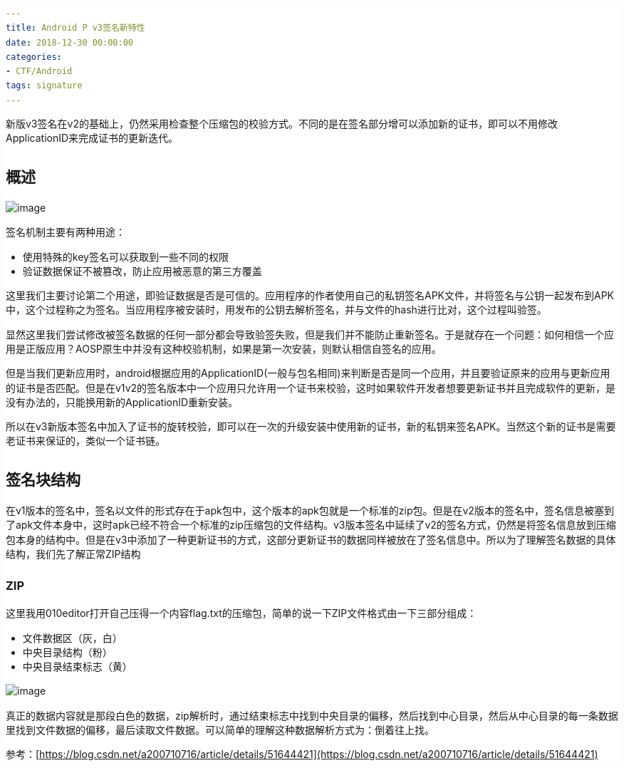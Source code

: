 ```yaml
---
title: Android P v3签名新特性
date: 2018-12-30 00:00:00
categories:
- CTF/Android
tags: signature
---
```


新版v3签名在v2的基础上，仍然采用检查整个压缩包的校验方式。不同的是在签名部分增可以添加新的证书，即可以不用修改ApplicationID来完成证书的更新迭代。

## 概述
![image](https://xuanxuanblingbling.github.io/assets/pic/sign1.png)

签名机制主要有两种用途：

- 使用特殊的key签名可以获取到一些不同的权限
- 验证数据保证不被篡改，防止应用被恶意的第三方覆盖

这里我们主要讨论第二个用途，即验证数据是否是可信的。应用程序的作者使用自己的私钥签名APK文件，并将签名与公钥一起发布到APK中，这个过程称之为签名。当应用程序被安装时，用发布的公钥去解析签名，并与文件的hash进行比对，这个过程叫验签。

显然这里我们尝试修改被签名数据的任何一部分都会导致验签失败，但是我们并不能防止重新签名。于是就存在一个问题：如何相信一个应用是正版应用？AOSP原生中并没有这种校验机制，如果是第一次安装，则默认相信自签名的应用。

但是当我们更新应用时，android根据应用的ApplicationID(一般与包名相同)来判断是否是同一个应用，并且要验证原来的应用与更新应用的证书是否匹配。但是在v1v2的签名版本中一个应用只允许用一个证书来校验，这时如果软件开发者想要更新证书并且完成软件的更新，是没有办法的，只能换用新的ApplicationID重新安装。

所以在v3新版本签名中加入了证书的旋转校验，即可以在一次的升级安装中使用新的证书，新的私钥来签名APK。当然这个新的证书是需要老证书来保证的，类似一个证书链。


## 签名块结构

在v1版本的签名中，签名以文件的形式存在于apk包中，这个版本的apk包就是一个标准的zip包。但是在v2版本的签名中，签名信息被塞到了apk文件本身中，这时apk已经不符合一个标准的zip压缩包的文件结构。v3版本签名中延续了v2的签名方式，仍然是将签名信息放到压缩包本身的结构中。但是在v3中添加了一种更新证书的方式，这部分更新证书的数据同样被放在了签名信息中。所以为了理解签名数据的具体结构，我们先了解正常ZIP结构

### ZIP

这里我用010editor打开自己压得一个内容flag.txt的压缩包，简单的说一下ZIP文件格式由一下三部分组成：

- 文件数据区（灰，白）
- 中央目录结构（粉）
- 中央目录结束标志（黄）

![image](https://xuanxuanblingbling.github.io/assets/pic/sign2.png)


真正的数据内容就是那段白色的数据，zip解析时，通过结束标志中找到中央目录的偏移，然后找到中心目录，然后从中心目录的每一条数据里找到文件数据的偏移，最后读取文件数据。可以简单的理解这种数据解析方式为：倒着往上找。

参考：[https://blog.csdn.net/a200710716/article/details/51644421](https://blog.csdn.net/a200710716/article/details/51644421)
